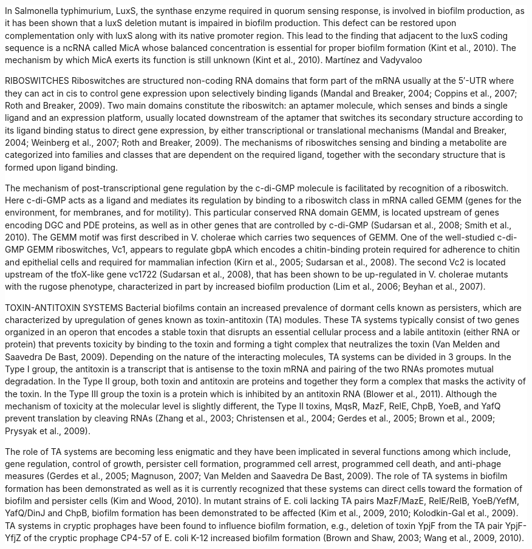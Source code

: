 In Salmonella typhimurium, LuxS, the synthase enzyme required in quorum sensing response, is involved in biofilm production, as it has been shown that a luxS deletion mutant is impaired in biofilm production. This defect can be restored upon complementation only with luxS along with its native promoter region. This lead to the finding that adjacent to the luxS coding sequence is a ncRNA called MicA whose balanced concentration is essential for proper biofilm formation (Kint et al., 2010). The mechanism by which MicA exerts its function is still unknown (Kint et al., 2010).
Martínez and Vadyvaloo

RIBOSWITCHES
Riboswitches are structured non-coding RNA domains that form part of the mRNA usually at the 5′-UTR where they can act in cis to control gene expression upon selectively binding ligands (Mandal and Breaker, 2004; Coppins et al., 2007; Roth and Breaker, 2009). Two main domains constitute the riboswitch: an aptamer molecule, which senses and binds a single ligand and an expression platform, usually located downstream of the aptamer that switches its secondary structure according to its ligand binding status to direct gene expression, by either transcriptional or translational mechanisms (Mandal and Breaker, 2004; Weinberg et al., 2007; Roth and Breaker, 2009). The mechanisms of riboswitches sensing and binding a metabolite are categorized into families and classes that are dependent on the required ligand, together with the secondary structure that is formed upon ligand binding.

The mechanism of post-transcriptional gene regulation by the c-di-GMP molecule is facilitated by recognition of a riboswitch. Here c-di-GMP acts as a ligand and mediates its regulation by binding to a riboswitch class in mRNA called GEMM (genes for the environment, for membranes, and for motility). This particular conserved RNA domain GEMM, is located upstream of genes encoding DGC and PDE proteins, as well as in other genes that are controlled by c-di-GMP (Sudarsan et al., 2008; Smith et al., 2010). The GEMM motif was first described in V. cholerae which carries two sequences of GEMM. One of the well-studied c-di-GMP GEMM riboswitches, Vc1, appears to regulate gbpA which encodes a chitin-binding protein required for adherence to chitin and epithelial cells and required for mammalian infection (Kirn et al., 2005; Sudarsan et al., 2008). The second Vc2 is located upstream of the tfoX-like gene vc1722 (Sudarsan et al., 2008), that has been shown to be up-regulated in V. cholerae mutants with the rugose phenotype, characterized in part by increased biofilm production (Lim et al., 2006; Beyhan et al., 2007).

TOXIN-ANTITOXIN SYSTEMS
Bacterial biofilms contain an increased prevalence of dormant cells known as persisters, which are characterized by upregulation of genes known as toxin-antitoxin (TA) modules. These TA systems typically consist of two genes organized in an operon that encodes a stable toxin that disrupts an essential cellular process and a labile antitoxin (either RNA or protein) that prevents toxicity by binding to the toxin and forming a tight complex that neutralizes the toxin (Van Melden and Saavedra De Bast, 2009). Depending on the nature of the interacting molecules, TA systems can be divided in 3 groups. In the Type I group, the antitoxin is a transcript that is antisense to the toxin mRNA and pairing of the two RNAs promotes mutual degradation. In the Type II group, both toxin and antitoxin are proteins and together they form a complex that masks the activity of the toxin. In the Type III group the toxin is a protein which is inhibited by an antitoxin RNA (Blower et al., 2011). Although the mechanism of toxicity at the molecular level is slightly different, the Type II toxins, MqsR, MazF, RelE, ChpB, YoeB, and YafQ prevent translation by cleaving RNAs (Zhang et al., 2003; Christensen et al., 2004; Gerdes et al., 2005; Brown et al., 2009; Prysyak et al., 2009).

The role of TA systems are becoming less enigmatic and they have been implicated in several functions among which include, gene regulation, control of growth, persister cell formation, programmed cell arrest, programmed cell death, and anti-phage measures (Gerdes et al., 2005; Magnuson, 2007; Van Melden and Saavedra De Bast, 2009). The role of TA systems in biofilm formation has been demonstrated as well as it is currently recognized that these systems can direct cells toward the formation of biofilm and persister cells (Kim and Wood, 2010). In mutant strains of E. coli lacking TA pairs MazF/MazE, RelE/RelB, YoeB/YefM, YafQ/DinJ and ChpB, biofilm formation has been demonstrated to be affected (Kim et al., 2009, 2010; Kolodkin-Gal et al., 2009). TA systems in cryptic prophages have been found to influence biofilm formation, e.g., deletion of toxin YpjF from the TA pair YpjF-YfjZ of the cryptic prophage CP4-57 of E. coli K-12 increased biofilm formation (Brown and Shaw, 2003; Wang et al., 2009, 2010).
